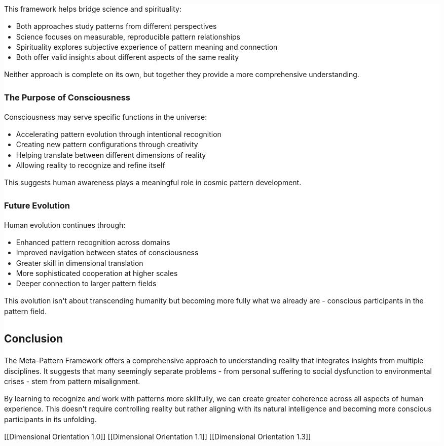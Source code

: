 This framework helps bridge science and spirituality:

- Both approaches study patterns from different perspectives
- Science focuses on measurable, reproducible pattern relationships
- Spirituality explores subjective experience of pattern meaning and connection
- Both offer valid insights about different aspects of the same reality

Neither approach is complete on its own, but together they provide a more comprehensive understanding.

### The Purpose of Consciousness

Consciousness may serve specific functions in the universe:

- Accelerating pattern evolution through intentional recognition
- Creating new pattern configurations through creativity
- Helping translate between different dimensions of reality
- Allowing reality to recognize and refine itself

This suggests human awareness plays a meaningful role in cosmic pattern development.

### Future Evolution

Human evolution continues through:

- Enhanced pattern recognition across domains
- Improved navigation between states of consciousness
- Greater skill in dimensional translation
- More sophisticated cooperation at higher scales
- Deeper connection to larger pattern fields

This evolution isn't about transcending humanity but becoming more fully what we already are - conscious participants in the pattern field.

## Conclusion

The Meta-Pattern Framework offers a comprehensive approach to understanding reality that integrates insights from multiple disciplines. It suggests that many seemingly separate problems - from personal suffering to social dysfunction to environmental crises - stem from pattern misalignment.

By learning to recognize and work with patterns more skillfully, we can create greater coherence across all aspects of human experience. This doesn't require controlling reality but rather aligning with its natural intelligence and becoming more conscious participants in its unfolding.

[[Dimensional Orientation 1.0]]
[[Dimensional Orientation 1.1]]
[[Dimensional Orientation 1.3]] 